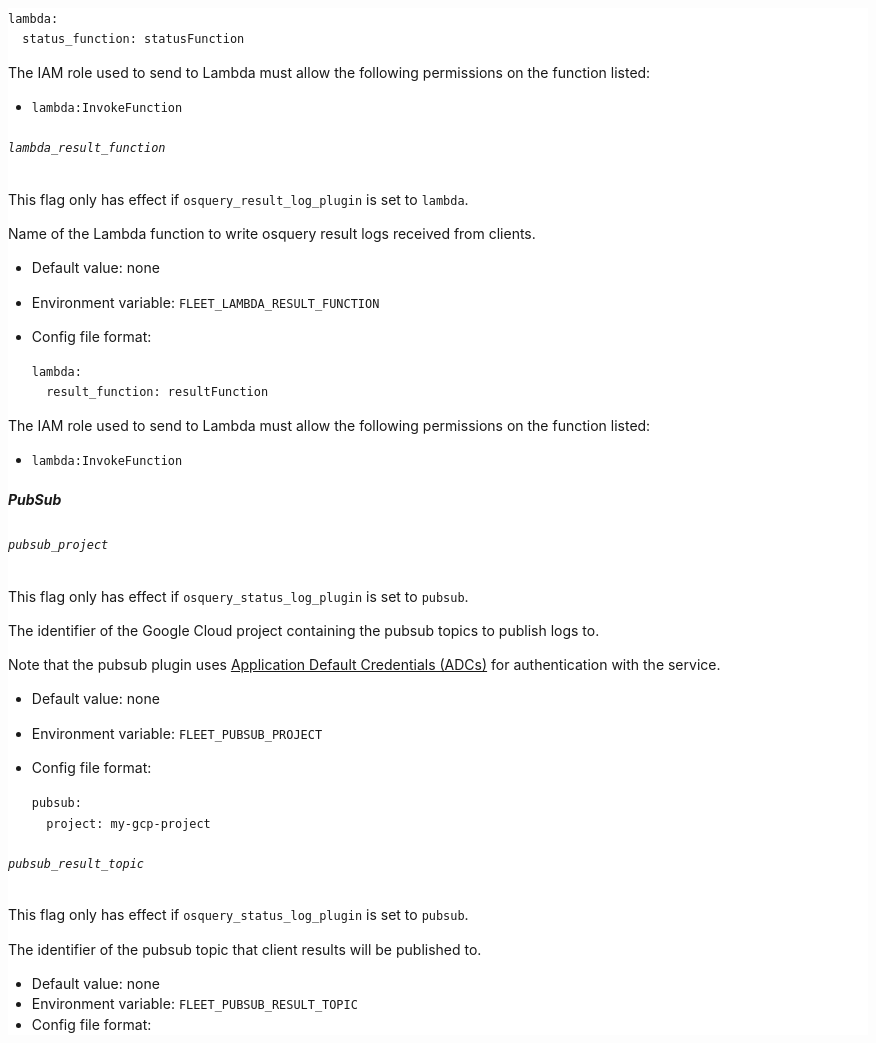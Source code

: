   ```
  lambda:
  	status_function: statusFunction
  ```

The IAM role used to send to Lambda must allow the following permissions on
the function listed:

- `lambda:InvokeFunction`

###### `lambda_result_function`

This flag only has effect if `osquery_result_log_plugin` is set to `lambda`.

Name of the Lambda function to write osquery result logs received from clients.

- Default value: none
- Environment variable: `FLEET_LAMBDA_RESULT_FUNCTION`
- Config file format:

  ```
  lambda:
  	result_function: resultFunction
  ```

The IAM role used to send to Lambda must allow the following permissions on
the function listed:

- `lambda:InvokeFunction`

##### PubSub

###### `pubsub_project`

This flag only has effect if `osquery_status_log_plugin` is set to `pubsub`.

The identifier of the Google Cloud project containing the pubsub topics to
publish logs to.

Note that the pubsub plugin uses [Application Default Credentials (ADCs)](https://cloud.google.com/docs/authentication/production)
for authentication with the service.

- Default value: none
- Environment variable: `FLEET_PUBSUB_PROJECT`
- Config file format:

  ```
  pubsub:
    project: my-gcp-project
  ```

###### `pubsub_result_topic`

This flag only has effect if `osquery_status_log_plugin` is set to `pubsub`.

The identifier of the pubsub topic that client results will be published to.

- Default value: none
- Environment variable: `FLEET_PUBSUB_RESULT_TOPIC`
- Config file format:
